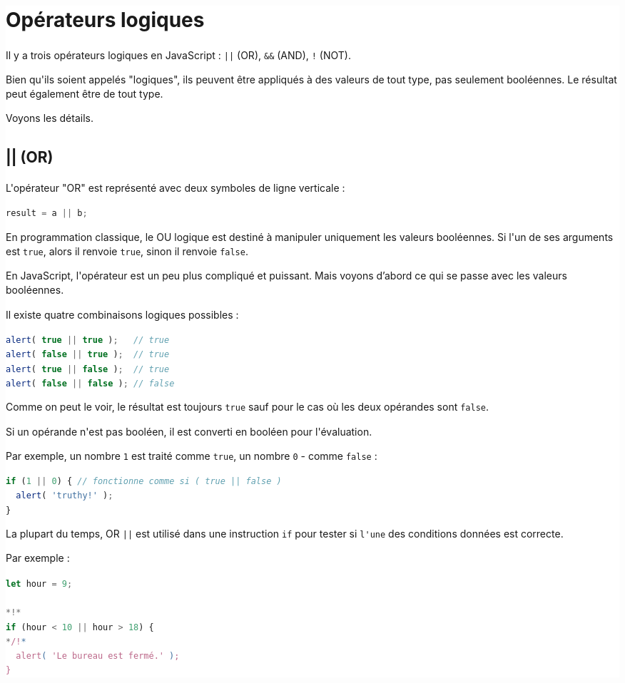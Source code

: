 # Opérateurs logiques

Il y a trois opérateurs logiques en JavaScript : `||` (OR), `&&` (AND), `!` (NOT).

Bien qu'ils soient appelés "logiques", ils peuvent être appliqués à des valeurs de tout type, pas seulement booléennes. Le résultat peut également être de tout type.

Voyons les détails.

## || (OR)

L'opérateur "OR" est représenté avec deux symboles de ligne verticale :

```js
result = a || b;
```

En programmation classique, le OU logique est destiné à manipuler uniquement les valeurs booléennes. Si l'un de ses arguments est `true`, alors il renvoie `true`, sinon il renvoie `false`.

En JavaScript, l'opérateur est un peu plus compliqué et puissant. Mais voyons d’abord ce qui se passe avec les valeurs booléennes.

Il existe quatre combinaisons logiques possibles :

```js run
alert( true || true );   // true
alert( false || true );  // true
alert( true || false );  // true
alert( false || false ); // false
```

Comme on peut le voir, le résultat est toujours `true` sauf pour le cas où les deux opérandes sont `false`.

Si un opérande n'est pas booléen, il est converti en booléen pour l'évaluation.

Par exemple, un nombre `1` est traité comme `true`, un nombre `0` - comme `false` :

```js run
if (1 || 0) { // fonctionne comme si ( true || false )
  alert( 'truthy!' );
}
```

La plupart du temps, OR `||` est utilisé dans une instruction `if` pour tester si `l'une` des conditions données est correcte.

Par exemple :

```js run
let hour = 9;

*!*
if (hour < 10 || hour > 18) {
*/!*
  alert( 'Le bureau est fermé.' );
}
```
